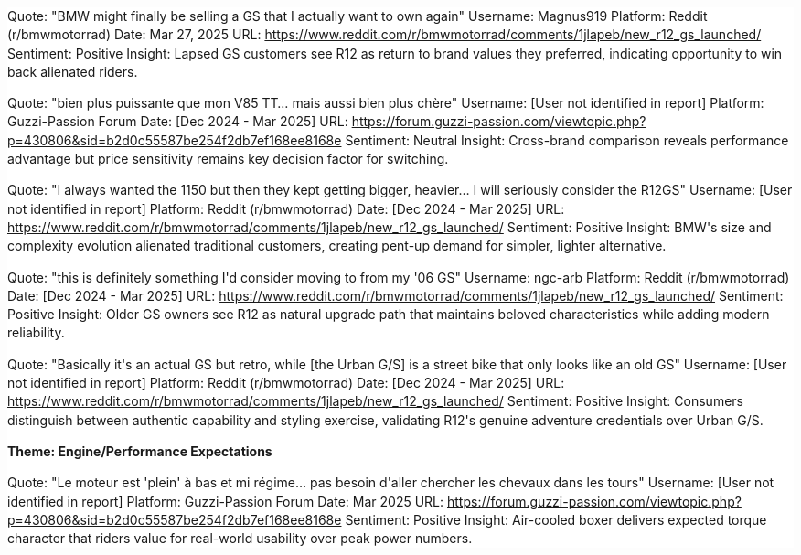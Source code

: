 Quote: "BMW might finally be selling a GS that I actually want to own again"
Username: Magnus919
Platform: Reddit (r/bmwmotorrad)
Date: Mar 27, 2025
URL: https://www.reddit.com/r/bmwmotorrad/comments/1jlapeb/new_r12_gs_launched/
Sentiment: Positive
Insight: Lapsed GS customers see R12 as return to brand values they preferred, indicating opportunity to win back alienated riders.

Quote: "bien plus puissante que mon V85 TT… mais aussi bien plus chère"
Username: [User not identified in report]
Platform: Guzzi-Passion Forum
Date: [Dec 2024 - Mar 2025]
URL: https://forum.guzzi-passion.com/viewtopic.php?p=430806&sid=b2d0c55587be254f2db7ef168ee8168e
Sentiment: Neutral
Insight: Cross-brand comparison reveals performance advantage but price sensitivity remains key decision factor for switching.

Quote: "I always wanted the 1150 but then they kept getting bigger, heavier… I will seriously consider the R12GS"
Username: [User not identified in report]
Platform: Reddit (r/bmwmotorrad)
Date: [Dec 2024 - Mar 2025]
URL: https://www.reddit.com/r/bmwmotorrad/comments/1jlapeb/new_r12_gs_launched/
Sentiment: Positive
Insight: BMW's size and complexity evolution alienated traditional customers, creating pent-up demand for simpler, lighter alternative.

Quote: "this is definitely something I'd consider moving to from my '06 GS"
Username: ngc-arb
Platform: Reddit (r/bmwmotorrad)
Date: [Dec 2024 - Mar 2025]
URL: https://www.reddit.com/r/bmwmotorrad/comments/1jlapeb/new_r12_gs_launched/
Sentiment: Positive
Insight: Older GS owners see R12 as natural upgrade path that maintains beloved characteristics while adding modern reliability.

Quote: "Basically it's an actual GS but retro, while [the Urban G/S] is a street bike that only looks like an old GS"
Username: [User not identified in report]
Platform: Reddit (r/bmwmotorrad)
Date: [Dec 2024 - Mar 2025]
URL: https://www.reddit.com/r/bmwmotorrad/comments/1jlapeb/new_r12_gs_launched/
Sentiment: Positive
Insight: Consumers distinguish between authentic capability and styling exercise, validating R12's genuine adventure credentials over Urban G/S.

**Theme: Engine/Performance Expectations**

Quote: "Le moteur est 'plein' à bas et mi régime… pas besoin d'aller chercher les chevaux dans les tours"
Username: [User not identified in report]
Platform: Guzzi-Passion Forum
Date: Mar 2025
URL: https://forum.guzzi-passion.com/viewtopic.php?p=430806&sid=b2d0c55587be254f2db7ef168ee8168e
Sentiment: Positive
Insight: Air-cooled boxer delivers expected torque character that riders value for real-world usability over peak power numbers.
